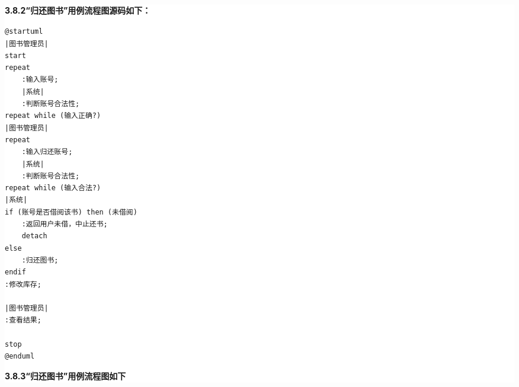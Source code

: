 **3.8.2“归还图书”用例流程图源码如下：**
~~~
@startuml
|图书管理员|
start
repeat
	:输入账号;
	|系统|
	:判断账号合法性;
repeat while (输入正确?)
|图书管理员|
repeat
	:输入归还账号;
	|系统|
	:判断账号合法性;
repeat while (输入合法?)
|系统|
if (账号是否借阅该书) then (未借阅)
	:返回用户未借，中止还书;
	detach
else
	:归还图书;
endif
:修改库存;

|图书管理员|
:查看结果;

stop
@enduml
~~~

**3.8.3“归还图书”用例流程图如下**
